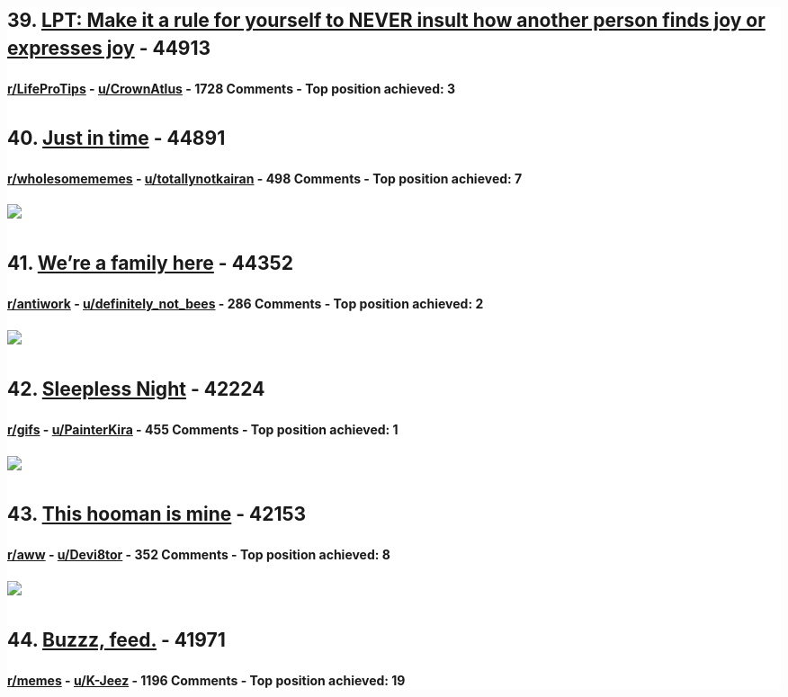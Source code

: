## 39. [LPT: Make it a rule for yourself to NEVER insult how another person finds joy or expresses joy](http://reddit.com/r/LifeProTips/comments/t5rtaa/lpt_make_it_a_rule_for_yourself_to_never_insult/) - 44913
#### [r/LifeProTips](http://reddit.com/r/LifeProTips) - [u/CrownAtlus](http://reddit.com/u/CrownAtlus) - 1728 Comments - Top position achieved: 3

## 40. [Just in time](http://reddit.com/r/wholesomememes/comments/t5t4vw/just_in_time/) - 44891
#### [r/wholesomememes](http://reddit.com/r/wholesomememes) - [u/totallynotkairan](http://reddit.com/u/totallynotkairan) - 498 Comments - Top position achieved: 7

<a href="https://i.redd.it/wta107k8l6l81.gif"><img src="https://b.thumbs.redditmedia.com/aExegggrSbsclyEQ0QwSmOzdD1AgwuhElnWTDXB58aU.jpg"></img></a>

## 41. [We’re a family here](http://reddit.com/r/antiwork/comments/t5o6ds/were_a_family_here/) - 44352
#### [r/antiwork](http://reddit.com/r/antiwork) - [u/definitely_not_bees](http://reddit.com/u/definitely_not_bees) - 286 Comments - Top position achieved: 2

<a href="https://i.redd.it/wn1hfq1365l81.jpg"><img src="https://a.thumbs.redditmedia.com/oXmjY3WauhQuM0wSM9NnYTt8fAfsizMldMXTIAOxTr0.jpg"></img></a>

## 42. [Sleepless Night](http://reddit.com/r/gifs/comments/t5jncn/sleepless_night/) - 42224
#### [r/gifs](http://reddit.com/r/gifs) - [u/PainterKira](http://reddit.com/u/PainterKira) - 455 Comments - Top position achieved: 1

<a href="https://i.redd.it/8px8re2bo3l81.gif"><img src="https://a.thumbs.redditmedia.com/Ja8YmK3KtC3_MInN890FcFZakX9tRS1Pbsb3aJhuYG4.jpg"></img></a>

## 43. [This hooman is mine](http://reddit.com/r/aww/comments/t5upli/this_hooman_is_mine/) - 42153
#### [r/aww](http://reddit.com/r/aww) - [u/Devi8tor](http://reddit.com/u/Devi8tor) - 352 Comments - Top position achieved: 8

<a href="https://v.redd.it/nfo66vkzx6l81"><img src="https://b.thumbs.redditmedia.com/8Kflfm-3i90SSqrQVskkqG0fIRqjkAJmvVhuDLSbI_s.jpg"></img></a>

## 44. [Buzzz, feed.](http://reddit.com/r/memes/comments/t5wcdr/buzzz_feed/) - 41971
#### [r/memes](http://reddit.com/r/memes) - [u/K-Jeez](http://reddit.com/u/K-Jeez) - 1196 Comments - Top position achieved: 19
